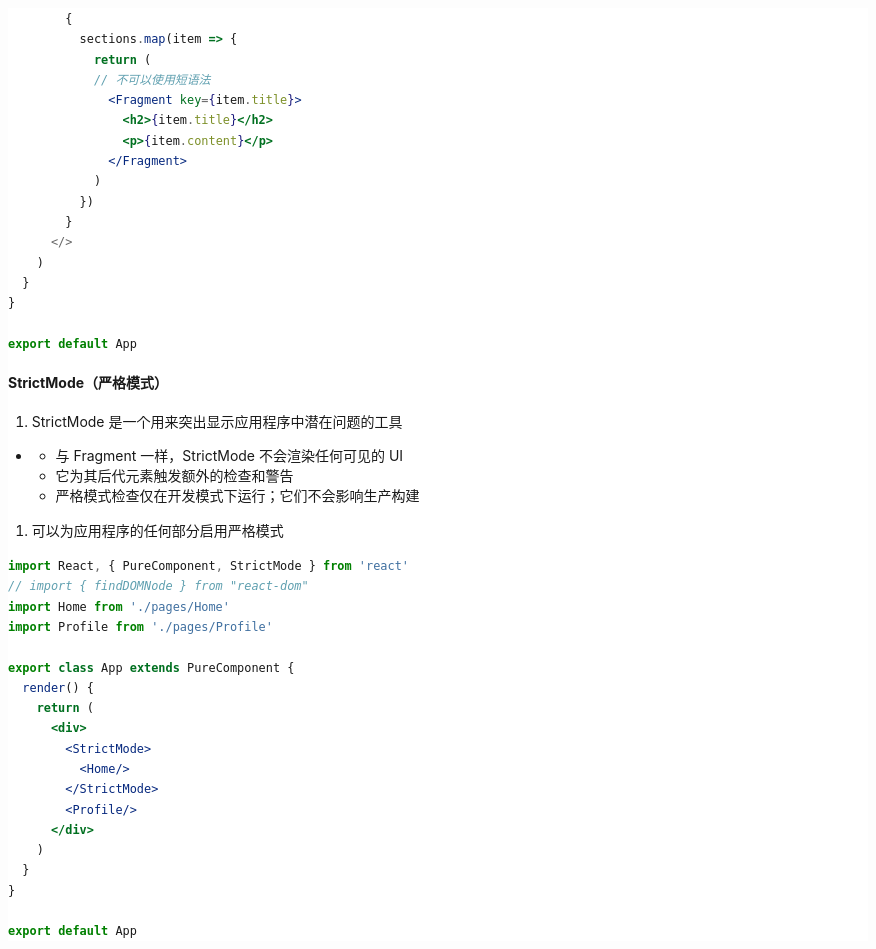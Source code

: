 ```jsx
        {
          sections.map(item => {
            return (
            // 不可以使用短语法
              <Fragment key={item.title}>
                <h2>{item.title}</h2>
                <p>{item.content}</p>
              </Fragment>
            )
          })
        }
      </>
    )
  }
}

export default App
```



#### StrictMode（严格模式）



1.  StrictMode 是一个用来突出显示应用程序中潜在问题的工具 

- - 与 Fragment 一样，StrictMode 不会渲染任何可见的 UI
  - 它为其后代元素触发额外的检查和警告
  - 严格模式检查仅在开发模式下运行；它们不会影响生产构建

1.  可以为应用程序的任何部分启用严格模式 

```jsx
import React, { PureComponent, StrictMode } from 'react'
// import { findDOMNode } from "react-dom"
import Home from './pages/Home'
import Profile from './pages/Profile'

export class App extends PureComponent {
  render() {
    return (
      <div>
        <StrictMode>
          <Home/>
        </StrictMode>
        <Profile/>
      </div>
    )
  }
}

export default App
```
